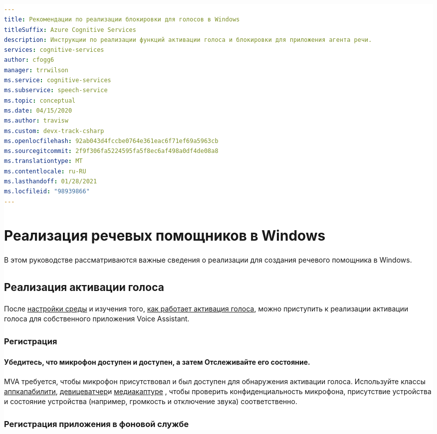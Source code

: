 ```yaml
---
title: Рекомендации по реализации блокировки для голосов в Windows
titleSuffix: Azure Cognitive Services
description: Инструкции по реализации функций активации голоса и блокировки для приложения агента речи.
services: cognitive-services
author: cfogg6
manager: trrwilson
ms.service: cognitive-services
ms.subservice: speech-service
ms.topic: conceptual
ms.date: 04/15/2020
ms.author: travisw
ms.custom: devx-track-csharp
ms.openlocfilehash: 92ab043d4fccbe0764e361eac6f71ef69a5963cb
ms.sourcegitcommit: 2f9f306fa5224595fa5f8ec6af498a0df4de08a8
ms.translationtype: MT
ms.contentlocale: ru-RU
ms.lasthandoff: 01/28/2021
ms.locfileid: "98939866"
---
```

# <a name="implementing-voice-assistants-on-windows"></a>Реализация речевых помощников в Windows

В этом руководстве рассматриваются важные сведения о реализации для создания речевого помощника в Windows.

## <a name="implementing-voice-activation"></a>Реализация активации голоса

После [настройки среды](how-to-windows-voice-assistants-get-started.md) и изучения того, [как работает активация голоса](windows-voice-assistants-overview.md#how-does-voice-activation-work), можно приступить к реализации активации голоса для собственного приложения Voice Assistant.

### <a name="registration"></a>Регистрация

#### <a name="ensure-that-the-microphone-is-available-and-accessible-then-monitor-its-state"></a>Убедитесь, что микрофон доступен и доступен, а затем Отслеживайте его состояние.

MVA требуется, чтобы микрофон присутствовал и был доступен для обнаружения активации голоса. Используйте классы [аппкапабилити](/uwp/api/windows.security.authorization.appcapabilityaccess.appcapability), [девицеватчер](/uwp/api/windows.devices.enumeration.devicewatcher)и [медиакаптуре](/uwp/api/windows.media.capture.mediacapture) , чтобы проверить конфиденциальность микрофона, присутствие устройства и состояние устройства (например, громкость и отключение звука) соответственно.

### <a name="register-the-application-with-the-background-service"></a>Регистрация приложения в фоновой службе
